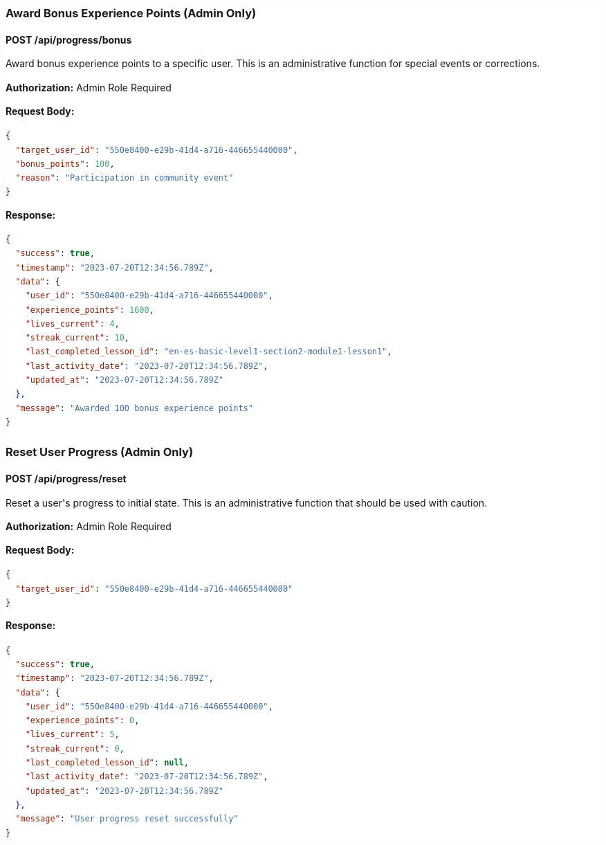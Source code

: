 
### Award Bonus Experience Points (Admin Only)
**POST /api/progress/bonus**

Award bonus experience points to a specific user. This is an administrative function for special events or corrections.

**Authorization:** Admin Role Required

**Request Body:**
```json
{
  "target_user_id": "550e8400-e29b-41d4-a716-446655440000",
  "bonus_points": 100,
  "reason": "Participation in community event"
}
```

**Response:**
```json
{
  "success": true,
  "timestamp": "2023-07-20T12:34:56.789Z",
  "data": {
    "user_id": "550e8400-e29b-41d4-a716-446655440000",
    "experience_points": 1600,
    "lives_current": 4,
    "streak_current": 10,
    "last_completed_lesson_id": "en-es-basic-level1-section2-module1-lesson1",
    "last_activity_date": "2023-07-20T12:34:56.789Z",
    "updated_at": "2023-07-20T12:34:56.789Z"
  },
  "message": "Awarded 100 bonus experience points"
}
```

### Reset User Progress (Admin Only)
**POST /api/progress/reset**

Reset a user's progress to initial state. This is an administrative function that should be used with caution.

**Authorization:** Admin Role Required

**Request Body:**
```json
{
  "target_user_id": "550e8400-e29b-41d4-a716-446655440000"
}
```

**Response:**
```json
{
  "success": true,
  "timestamp": "2023-07-20T12:34:56.789Z",
  "data": {
    "user_id": "550e8400-e29b-41d4-a716-446655440000",
    "experience_points": 0,
    "lives_current": 5,
    "streak_current": 0,
    "last_completed_lesson_id": null,
    "last_activity_date": "2023-07-20T12:34:56.789Z",
    "updated_at": "2023-07-20T12:34:56.789Z"
  },
  "message": "User progress reset successfully"
}
```
